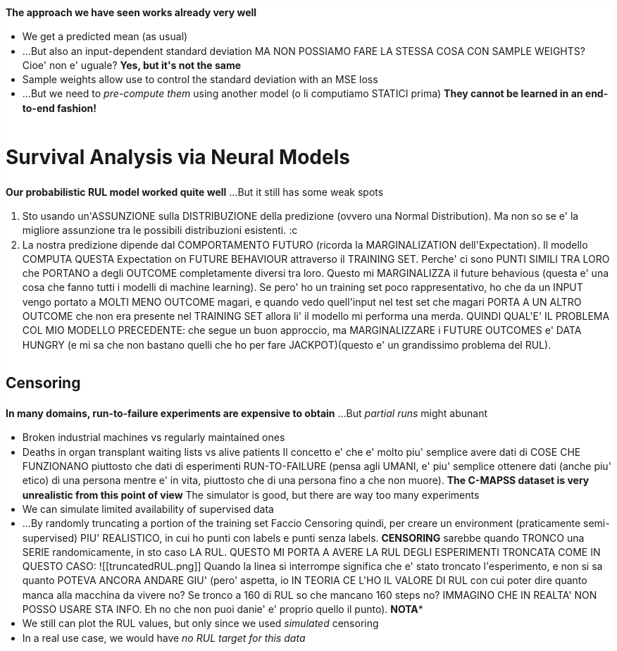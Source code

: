 **The approach we have seen works already very well**
* We get a predicted mean (as usual)
* ...But also an input-dependent standard deviation
MA NON POSSIAMO FARE LA STESSA COSA CON SAMPLE WEIGHTS?
Cioe' non e' uguale?
**Yes, but it's not the same**
* Sample weights allow use to control the standard deviation with an MSE loss
* ...But we need to _pre-compute them_ using another model (o li computiamo STATICI prima)
**They cannot be learned in an end-to-end fashion!**

# Survival Analysis via Neural Models
**Our probabilistic RUL model worked quite well**
...But it still has some weak spots
1. Sto usando un'ASSUNZIONE sulla DISTRIBUZIONE della predizione (ovvero una Normal Distribution). Ma non so se e' la migliore assunzione tra le possibili distribuzioni esistenti. :c
2. La nostra predizione dipende dal COMPORTAMENTO FUTURO  (ricorda la MARGINALIZATION dell'Expectation). Il modello COMPUTA QUESTA Expectation on FUTURE BEHAVIOUR attraverso il TRAINING SET.  Perche' ci sono PUNTI SIMILI TRA LORO che PORTANO a degli OUTCOME completamente diversi tra loro. Questo mi MARGINALIZZA il future behavious (questa e' una cosa che fanno tutti i modelli di machine learning). Se pero' ho un training set poco rappresentativo, ho che da un INPUT vengo portato a MOLTI MENO OUTCOME magari, e quando vedo quell'input nel test set che magari PORTA A UN ALTRO OUTCOME che non era presente nel TRAINING SET allora li' il modello mi performa una merda. QUINDI QUAL'E' IL PROBLEMA COL MIO MODELLO PRECEDENTE: che segue un buon approccio, ma MARGINALIZZARE i FUTURE OUTCOMES e' DATA HUNGRY (e mi sa che non bastano quelli che ho per fare JACKPOT)(questo e' un grandissimo problema del RUL).

## Censoring
**In many domains, run-to-failure experiments are expensive to obtain**
...But _partial runs_ might abunant
* Broken industrial machines vs regularly maintained ones
* Deaths in organ transplant waiting lists vs alive patients
Il concetto e' che e' molto piu' semplice avere dati di COSE CHE FUNZIONANO piuttosto che dati di esperimenti RUN-TO-FAILURE (pensa agli UMANI, e' piu' semplice ottenere dati (anche piu' etico) di una persona mentre e' in vita, piuttosto che di una persona fino a che non muore).
**The C-MAPSS dataset is very unrealistic from this point of view**
The simulator is good, but there are way too many experiments
* We can simulate limited availability of supervised data
* ...By randomly truncating a portion of the training set
Faccio Censoring quindi, per creare un environment (praticamente semi-supervised) PIU' REALISTICO, in cui ho punti con labels e punti senza labels.
**CENSORING** sarebbe quando TRONCO una SERIE randomicamente, in sto caso LA RUL.
QUESTO MI PORTA A AVERE LA RUL DEGLI ESPERIMENTI TRONCATA COME IN QUESTO CASO:
![[truncatedRUL.png]]
Quando la linea si  interrompe significa che e' stato troncato l'esperimento, e non si sa quanto POTEVA ANCORA ANDARE GIU' (pero' aspetta, io IN TEORIA CE L'HO IL VALORE DI RUL con cui poter dire quanto manca alla macchina da vivere no? Se tronco a 160 di RUL so che mancano 160 steps no? IMMAGINO CHE IN REALTA' NON POSSO USARE STA INFO. Eh no che non puoi danie' e' proprio quello il punto).
**NOTA*** 
* We still can plot the RUL values, but only since we used _simulated_ censoring
* In a real use case, we would have _no RUL target for this data_
